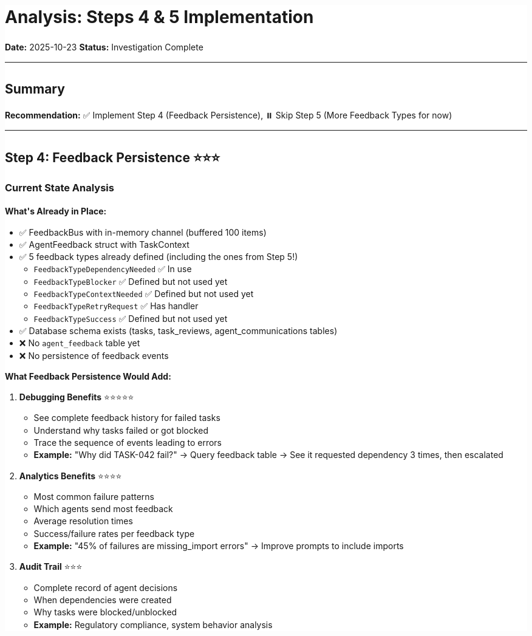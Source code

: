# Analysis: Steps 4 & 5 Implementation

**Date:** 2025-10-23
**Status:** Investigation Complete

---

## Summary

**Recommendation:** ✅ Implement Step 4 (Feedback Persistence), ⏸️ Skip Step 5 (More Feedback Types for now)

---

## Step 4: Feedback Persistence ⭐⭐⭐

### Current State Analysis

**What's Already in Place:**
- ✅ FeedbackBus with in-memory channel (buffered 100 items)
- ✅ AgentFeedback struct with TaskContext
- ✅ 5 feedback types already defined (including the ones from Step 5!)
  - `FeedbackTypeDependencyNeeded` ✅ In use
  - `FeedbackTypeBlocker` ✅ Defined but not used yet
  - `FeedbackTypeContextNeeded` ✅ Defined but not used yet
  - `FeedbackTypeRetryRequest` ✅ Has handler
  - `FeedbackTypeSuccess` ✅ Defined but not used yet
- ✅ Database schema exists (tasks, task_reviews, agent_communications tables)
- ❌ No `agent_feedback` table yet
- ❌ No persistence of feedback events

**What Feedback Persistence Would Add:**

1. **Debugging Benefits** ⭐⭐⭐⭐⭐
   - See complete feedback history for failed tasks
   - Understand why tasks failed or got blocked
   - Trace the sequence of events leading to errors
   - **Example:** "Why did TASK-042 fail?" → Query feedback table → See it requested dependency 3 times, then escalated

2. **Analytics Benefits** ⭐⭐⭐⭐
   - Most common failure patterns
   - Which agents send most feedback
   - Average resolution times
   - Success/failure rates per feedback type
   - **Example:** "45% of failures are missing_import errors" → Improve prompts to include imports

3. **Audit Trail** ⭐⭐⭐
   - Complete record of agent decisions
   - When dependencies were created
   - Why tasks were blocked/unblocked
   - **Example:** Regulatory compliance, system behavior analysis
